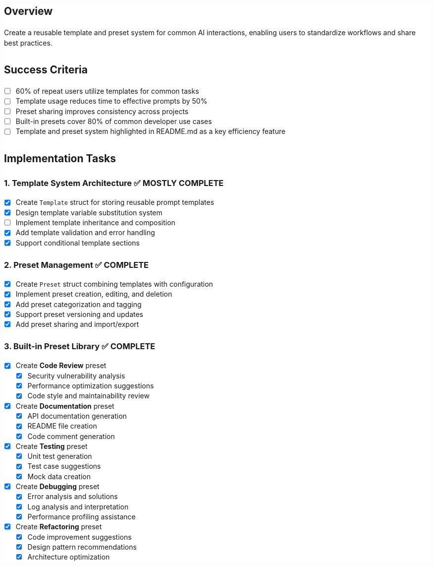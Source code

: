## Overview
Create a reusable template and preset system for common AI interactions, enabling users to standardize workflows and share best practices.

## Success Criteria
- [ ] 60% of repeat users utilize templates for common tasks
- [ ] Template usage reduces time to effective prompts by 50%
- [ ] Preset sharing improves consistency across projects
- [ ] Built-in presets cover 80% of common developer use cases
- [ ] Template and preset system highlighted in README.md as a key efficiency feature

## Implementation Tasks

### 1. Template System Architecture ✅ MOSTLY COMPLETE
- [x] Create `Template` struct for storing reusable prompt templates
- [x] Design template variable substitution system
- [ ] Implement template inheritance and composition
- [x] Add template validation and error handling
- [x] Support conditional template sections

### 2. Preset Management ✅ COMPLETE
- [x] Create `Preset` struct combining templates with configuration
- [x] Implement preset creation, editing, and deletion
- [x] Add preset categorization and tagging
- [x] Support preset versioning and updates
- [x] Add preset sharing and import/export

### 3. Built-in Preset Library ✅ COMPLETE
- [x] Create **Code Review** preset
  - [x] Security vulnerability analysis
  - [x] Performance optimization suggestions
  - [x] Code style and maintainability review
- [x] Create **Documentation** preset
  - [x] API documentation generation
  - [x] README file creation
  - [x] Code comment generation
- [x] Create **Testing** preset
  - [x] Unit test generation
  - [x] Test case suggestions
  - [x] Mock data creation
- [x] Create **Debugging** preset
  - [x] Error analysis and solutions
  - [x] Log analysis and interpretation
  - [x] Performance profiling assistance
- [x] Create **Refactoring** preset
  - [x] Code improvement suggestions
  - [x] Design pattern recommendations
  - [x] Architecture optimization
